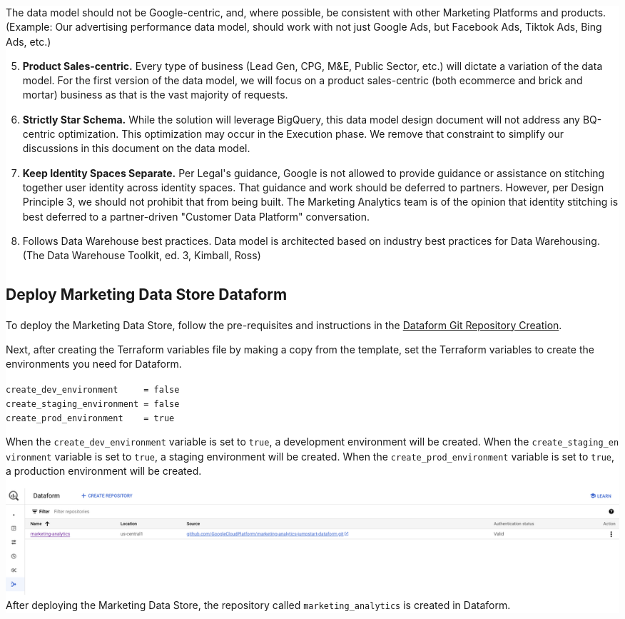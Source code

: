 The data model should not be Google-centric, and, where possible, be consistent with other Marketing Platforms and products. (Example: Our advertising performance data model, should work with not just Google Ads, but Facebook Ads, Tiktok Ads, Bing Ads, etc.)

5. **Product Sales-centric.**
Every type of business (Lead Gen, CPG, M&E, Public Sector, etc.) will dictate a variation of the data model. For the first version of the data model, we will focus on a product sales-centric (both ecommerce and brick and mortar) business as that is the vast majority of requests.

6. **Strictly Star Schema.**
While the solution will leverage BigQuery, this data model design document will not address any BQ-centric optimization. This optimization may occur in the Execution phase. We remove that constraint to simplify our discussions in this document on the data model.

7. **Keep Identity Spaces Separate.**
Per Legal's guidance, Google is not allowed to provide guidance or assistance on stitching together user identity across identity spaces. That guidance and work should be deferred to partners. However, per Design Principle 3, we should not prohibit that from being built. The Marketing Analytics team is of the opinion that identity stitching is best deferred to a partner-driven "Customer Data Platform" conversation. 

8. Follows Data Warehouse best practices. 
Data model is architected based on industry best practices for Data Warehousing. 
(The Data Warehouse Toolkit, ed. 3, Kimball, Ross)

## Deploy Marketing Data Store Dataform

To deploy the Marketing Data Store, follow the pre-requisites and instructions in the [Dataform Git Repository Creation](../infrastructure/README.md#dataform-git-repository).

Next, after creating the Terraform variables file by making a copy from the template, set the Terraform variables to create the environments you need for Dataform.

```bash
create_dev_environment     = false
create_staging_environment = false
create_prod_environment    = true
```

When the `create_dev_environment` variable is set to `true`, a development environment will be created. When the `create_staging_environment` variable is set to `true`, a staging environment will be created. When the `create_prod_environment` variable is set to `true`, a production environment will be created.

![Dataform Repository](images/data_store_dataform_github_repository.png)
After deploying the Marketing Data Store, the repository called `marketing_analytics` is created in Dataform.
